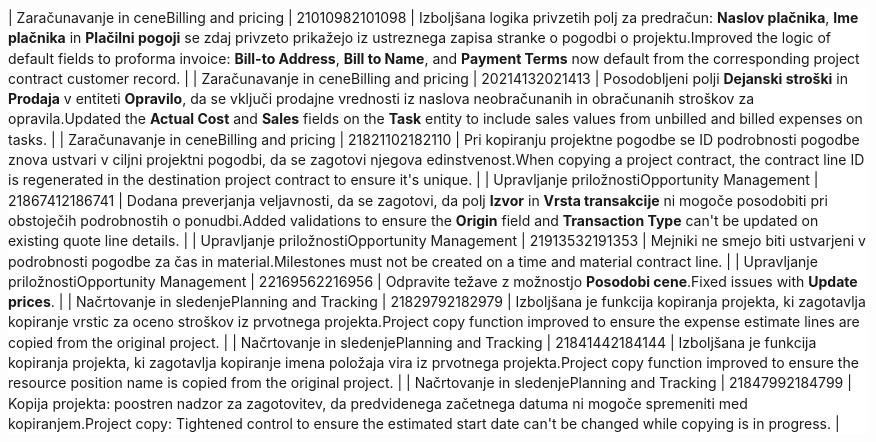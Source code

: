 | <span data-ttu-id="d64d4-165">Zaračunavanje in cene</span><span class="sxs-lookup"><span data-stu-id="d64d4-165">Billing and pricing</span></span> | <span data-ttu-id="d64d4-166">2101098</span><span class="sxs-lookup"><span data-stu-id="d64d4-166">2101098</span></span> | <span data-ttu-id="d64d4-167">Izboljšana logika privzetih polj za predračun: **Naslov plačnika**, **Ime plačnika** in **Plačilni pogoji** se zdaj privzeto prikažejo iz ustreznega zapisa stranke o pogodbi o projektu.</span><span class="sxs-lookup"><span data-stu-id="d64d4-167">Improved the logic of default fields to proforma invoice: **Bill-to Address**, **Bill to Name**, and **Payment Terms** now default from the corresponding project contract customer record.</span></span> |
| <span data-ttu-id="d64d4-168">Zaračunavanje in cene</span><span class="sxs-lookup"><span data-stu-id="d64d4-168">Billing and pricing</span></span> | <span data-ttu-id="d64d4-169">2021413</span><span class="sxs-lookup"><span data-stu-id="d64d4-169">2021413</span></span> | <span data-ttu-id="d64d4-170">Posodobljeni polji **Dejanski stroški** in **Prodaja** v entiteti **Opravilo**, da se vključi prodajne vrednosti iz naslova neobračunanih in obračunanih stroškov za opravila.</span><span class="sxs-lookup"><span data-stu-id="d64d4-170">Updated the **Actual Cost** and **Sales** fields on the **Task** entity to include sales values from unbilled and billed expenses on tasks.</span></span> |
| <span data-ttu-id="d64d4-171">Zaračunavanje in cene</span><span class="sxs-lookup"><span data-stu-id="d64d4-171">Billing and pricing</span></span> | <span data-ttu-id="d64d4-172">2182110</span><span class="sxs-lookup"><span data-stu-id="d64d4-172">2182110</span></span> | <span data-ttu-id="d64d4-173">Pri kopiranju projektne pogodbe se ID podrobnosti pogodbe znova ustvari v ciljni projektni pogodbi, da se zagotovi njegova edinstvenost.</span><span class="sxs-lookup"><span data-stu-id="d64d4-173">When copying a project contract, the contract line ID is regenerated in the destination project contract to ensure it's unique.</span></span> |
| <span data-ttu-id="d64d4-174">Upravljanje priložnosti</span><span class="sxs-lookup"><span data-stu-id="d64d4-174">Opportunity Management</span></span> | <span data-ttu-id="d64d4-175">2186741</span><span class="sxs-lookup"><span data-stu-id="d64d4-175">2186741</span></span> | <span data-ttu-id="d64d4-176">Dodana preverjanja veljavnosti, da se zagotovi, da polj **Izvor** in **Vrsta transakcije** ni mogoče posodobiti pri obstoječih podrobnostih o ponudbi.</span><span class="sxs-lookup"><span data-stu-id="d64d4-176">Added validations to ensure the **Origin** field and **Transaction Type** can't be updated on existing quote line details.</span></span> |
| <span data-ttu-id="d64d4-177">Upravljanje priložnosti</span><span class="sxs-lookup"><span data-stu-id="d64d4-177">Opportunity Management</span></span> | <span data-ttu-id="d64d4-178">2191353</span><span class="sxs-lookup"><span data-stu-id="d64d4-178">2191353</span></span> | <span data-ttu-id="d64d4-179">Mejniki ne smejo biti ustvarjeni v podrobnosti pogodbe za čas in material.</span><span class="sxs-lookup"><span data-stu-id="d64d4-179">Milestones must not be created on a time and material contract line.</span></span> |
| <span data-ttu-id="d64d4-180">Upravljanje priložnosti</span><span class="sxs-lookup"><span data-stu-id="d64d4-180">Opportunity Management</span></span> | <span data-ttu-id="d64d4-181">2216956</span><span class="sxs-lookup"><span data-stu-id="d64d4-181">2216956</span></span> | <span data-ttu-id="d64d4-182">Odpravite težave z možnostjo **Posodobi cene**.</span><span class="sxs-lookup"><span data-stu-id="d64d4-182">Fixed issues with **Update prices**.</span></span> |
| <span data-ttu-id="d64d4-183">Načrtovanje in sledenje</span><span class="sxs-lookup"><span data-stu-id="d64d4-183">Planning and Tracking</span></span> | <span data-ttu-id="d64d4-184">2182979</span><span class="sxs-lookup"><span data-stu-id="d64d4-184">2182979</span></span> | <span data-ttu-id="d64d4-185">Izboljšana je funkcija kopiranja projekta, ki zagotavlja kopiranje vrstic za oceno stroškov iz prvotnega projekta.</span><span class="sxs-lookup"><span data-stu-id="d64d4-185">Project copy function improved to ensure the expense estimate lines are copied from the original project.</span></span> |
| <span data-ttu-id="d64d4-186">Načrtovanje in sledenje</span><span class="sxs-lookup"><span data-stu-id="d64d4-186">Planning and Tracking</span></span> | <span data-ttu-id="d64d4-187">2184144</span><span class="sxs-lookup"><span data-stu-id="d64d4-187">2184144</span></span> | <span data-ttu-id="d64d4-188">Izboljšana je funkcija kopiranja projekta, ki zagotavlja kopiranje imena položaja vira iz prvotnega projekta.</span><span class="sxs-lookup"><span data-stu-id="d64d4-188">Project copy function improved to ensure the resource position name is copied from the original project.</span></span> |
| <span data-ttu-id="d64d4-189">Načrtovanje in sledenje</span><span class="sxs-lookup"><span data-stu-id="d64d4-189">Planning and Tracking</span></span> | <span data-ttu-id="d64d4-190">2184799</span><span class="sxs-lookup"><span data-stu-id="d64d4-190">2184799</span></span> | <span data-ttu-id="d64d4-191">Kopija projekta: poostren nadzor za zagotovitev, da predvidenega začetnega datuma ni mogoče spremeniti med kopiranjem.</span><span class="sxs-lookup"><span data-stu-id="d64d4-191">Project copy: Tightened control to ensure the estimated start date can't be changed while copying is in progress.</span></span> |
